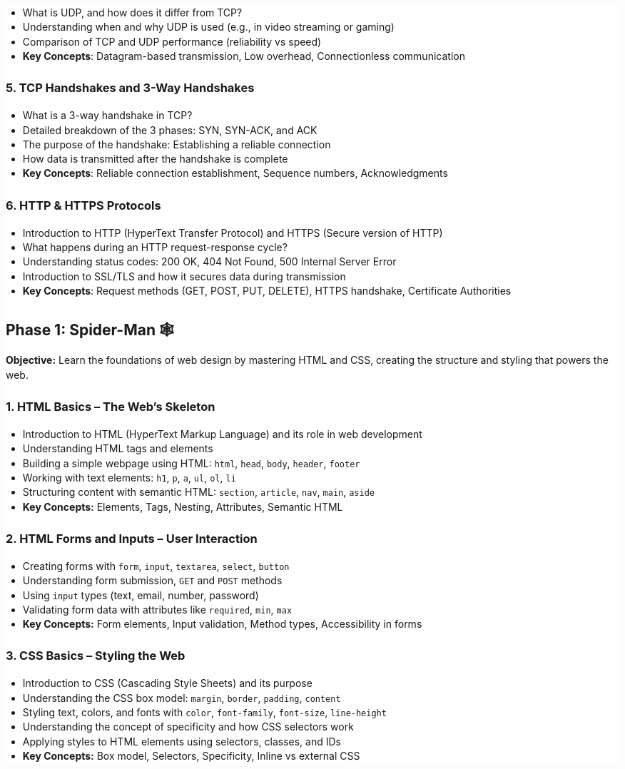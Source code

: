 - What is UDP, and how does it differ from TCP?
- Understanding when and why UDP is used (e.g., in video streaming or gaming)
- Comparison of TCP and UDP performance (reliability vs speed)
- **Key Concepts**: Datagram-based transmission, Low overhead, Connectionless communication

### 5. **TCP Handshakes and 3-Way Handshakes**

- What is a 3-way handshake in TCP?
- Detailed breakdown of the 3 phases: SYN, SYN-ACK, and ACK
- The purpose of the handshake: Establishing a reliable connection
- How data is transmitted after the handshake is complete
- **Key Concepts**: Reliable connection establishment, Sequence numbers, Acknowledgments

### 6. **HTTP & HTTPS Protocols**

- Introduction to HTTP (HyperText Transfer Protocol) and HTTPS (Secure version of HTTP)
- What happens during an HTTP request-response cycle?
- Understanding status codes: 200 OK, 404 Not Found, 500 Internal Server Error
- Introduction to SSL/TLS and how it secures data during transmission
- **Key Concepts**: Request methods (GET, POST, PUT, DELETE), HTTPS handshake, Certificate Authorities

## **Phase 1: Spider-Man 🕸️**

**Objective:** Learn the foundations of web design by mastering HTML and CSS, creating the structure and styling that powers the web.

### 1. **HTML Basics – The Web’s Skeleton**

- Introduction to HTML (HyperText Markup Language) and its role in web development
- Understanding HTML tags and elements
- Building a simple webpage using HTML: `html`, `head`, `body`, `header`, `footer`
- Working with text elements: `h1`, `p`, `a`, `ul`, `ol`, `li`
- Structuring content with semantic HTML: `section`, `article`, `nav`, `main`, `aside`
- **Key Concepts:** Elements, Tags, Nesting, Attributes, Semantic HTML

### 2. **HTML Forms and Inputs – User Interaction**

- Creating forms with `form`, `input`, `textarea`, `select`, `button`
- Understanding form submission, `GET` and `POST` methods
- Using `input` types (text, email, number, password)
- Validating form data with attributes like `required`, `min`, `max`
- **Key Concepts:** Form elements, Input validation, Method types, Accessibility in forms

### 3. **CSS Basics – Styling the Web**

- Introduction to CSS (Cascading Style Sheets) and its purpose
- Understanding the CSS box model: `margin`, `border`, `padding`, `content`
- Styling text, colors, and fonts with `color`, `font-family`, `font-size`, `line-height`
- Understanding the concept of specificity and how CSS selectors work
- Applying styles to HTML elements using selectors, classes, and IDs
- **Key Concepts:** Box model, Selectors, Specificity, Inline vs external CSS
